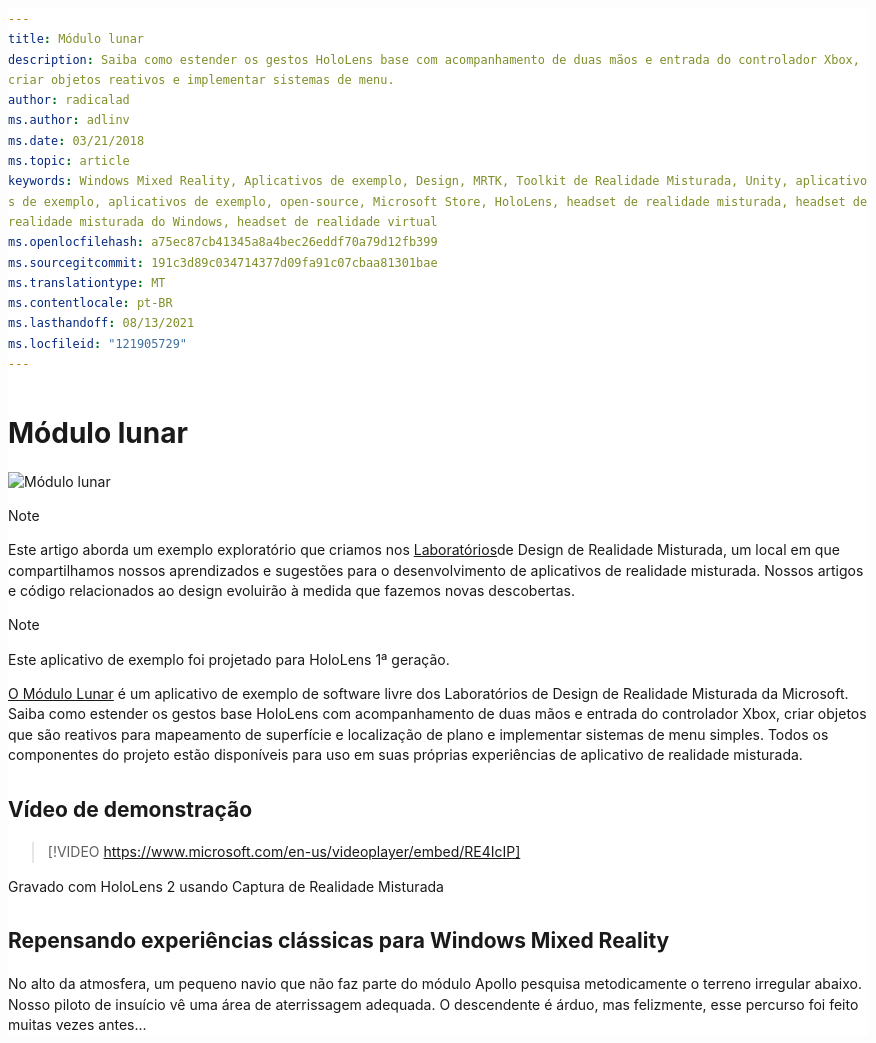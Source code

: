 ```yaml
---
title: Módulo lunar
description: Saiba como estender os gestos HoloLens base com acompanhamento de duas mãos e entrada do controlador Xbox, criar objetos reativos e implementar sistemas de menu.
author: radicalad
ms.author: adlinv
ms.date: 03/21/2018
ms.topic: article
keywords: Windows Mixed Reality, Aplicativos de exemplo, Design, MRTK, Toolkit de Realidade Misturada, Unity, aplicativos de exemplo, aplicativos de exemplo, open-source, Microsoft Store, HoloLens, headset de realidade misturada, headset de realidade misturada do Windows, headset de realidade virtual
ms.openlocfilehash: a75ec87cb41345a8a4bec26eddf70a79d12fb399
ms.sourcegitcommit: 191c3d89c034714377d09fa91c07cbaa81301bae
ms.translationtype: MT
ms.contentlocale: pt-BR
ms.lasthandoff: 08/13/2021
ms.locfileid: "121905729"
---
```

# <a name="lunar-module"></a>Módulo lunar
![Módulo lunar](../images/MRDL_LunarModule.jpg)

>[!NOTE]
>Este artigo aborda um exemplo exploratório que criamos nos [Laboratórios](https://github.com/Microsoft/MRDesignLabs_Unity)de Design de Realidade Misturada, um local em que compartilhamos nossos aprendizados e sugestões para o desenvolvimento de aplicativos de realidade misturada. Nossos artigos e código relacionados ao design evoluirão à medida que fazemos novas descobertas.

>[!NOTE]
>Este aplicativo de exemplo foi projetado para HoloLens 1ª geração.

[O Módulo Lunar](https://github.com/Microsoft/MRDesignLabs_Unity_LunarModule) é um aplicativo de exemplo de software livre dos Laboratórios de Design de Realidade Misturada da Microsoft. Saiba como estender os gestos base HoloLens com acompanhamento de duas mãos e entrada do controlador Xbox, criar objetos que são reativos para mapeamento de superfície e localização de plano e implementar sistemas de menu simples. Todos os componentes do projeto estão disponíveis para uso em suas próprias experiências de aplicativo de realidade misturada.

## <a name="demo-video"></a>Vídeo de demonstração 
> [!VIDEO https://www.microsoft.com/en-us/videoplayer/embed/RE4IcIP]

Gravado com HoloLens 2 usando Captura de Realidade Misturada

## <a name="rethinking-classic-experiences-for-windows-mixed-reality"></a>Repensando experiências clássicas para Windows Mixed Reality

No alto da atmosfera, um pequeno navio que não faz parte do módulo Apollo pesquisa metodicamente o terreno irregular abaixo. Nosso piloto de insuício vê uma área de aterrissagem adequada. O descendente é árduo, mas felizmente, esse percurso foi feito muitas vezes antes...
